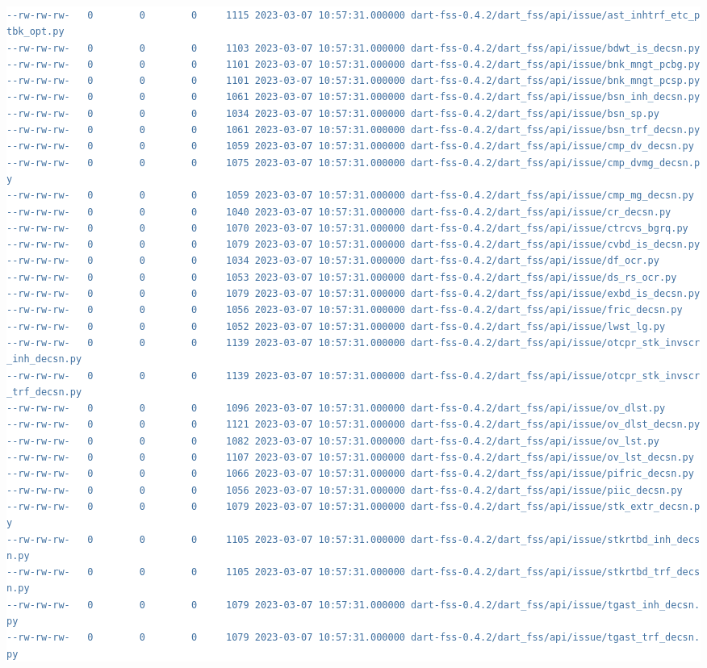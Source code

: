 ```diff
--rw-rw-rw-   0        0        0     1115 2023-03-07 10:57:31.000000 dart-fss-0.4.2/dart_fss/api/issue/ast_inhtrf_etc_ptbk_opt.py
--rw-rw-rw-   0        0        0     1103 2023-03-07 10:57:31.000000 dart-fss-0.4.2/dart_fss/api/issue/bdwt_is_decsn.py
--rw-rw-rw-   0        0        0     1101 2023-03-07 10:57:31.000000 dart-fss-0.4.2/dart_fss/api/issue/bnk_mngt_pcbg.py
--rw-rw-rw-   0        0        0     1101 2023-03-07 10:57:31.000000 dart-fss-0.4.2/dart_fss/api/issue/bnk_mngt_pcsp.py
--rw-rw-rw-   0        0        0     1061 2023-03-07 10:57:31.000000 dart-fss-0.4.2/dart_fss/api/issue/bsn_inh_decsn.py
--rw-rw-rw-   0        0        0     1034 2023-03-07 10:57:31.000000 dart-fss-0.4.2/dart_fss/api/issue/bsn_sp.py
--rw-rw-rw-   0        0        0     1061 2023-03-07 10:57:31.000000 dart-fss-0.4.2/dart_fss/api/issue/bsn_trf_decsn.py
--rw-rw-rw-   0        0        0     1059 2023-03-07 10:57:31.000000 dart-fss-0.4.2/dart_fss/api/issue/cmp_dv_decsn.py
--rw-rw-rw-   0        0        0     1075 2023-03-07 10:57:31.000000 dart-fss-0.4.2/dart_fss/api/issue/cmp_dvmg_decsn.py
--rw-rw-rw-   0        0        0     1059 2023-03-07 10:57:31.000000 dart-fss-0.4.2/dart_fss/api/issue/cmp_mg_decsn.py
--rw-rw-rw-   0        0        0     1040 2023-03-07 10:57:31.000000 dart-fss-0.4.2/dart_fss/api/issue/cr_decsn.py
--rw-rw-rw-   0        0        0     1070 2023-03-07 10:57:31.000000 dart-fss-0.4.2/dart_fss/api/issue/ctrcvs_bgrq.py
--rw-rw-rw-   0        0        0     1079 2023-03-07 10:57:31.000000 dart-fss-0.4.2/dart_fss/api/issue/cvbd_is_decsn.py
--rw-rw-rw-   0        0        0     1034 2023-03-07 10:57:31.000000 dart-fss-0.4.2/dart_fss/api/issue/df_ocr.py
--rw-rw-rw-   0        0        0     1053 2023-03-07 10:57:31.000000 dart-fss-0.4.2/dart_fss/api/issue/ds_rs_ocr.py
--rw-rw-rw-   0        0        0     1079 2023-03-07 10:57:31.000000 dart-fss-0.4.2/dart_fss/api/issue/exbd_is_decsn.py
--rw-rw-rw-   0        0        0     1056 2023-03-07 10:57:31.000000 dart-fss-0.4.2/dart_fss/api/issue/fric_decsn.py
--rw-rw-rw-   0        0        0     1052 2023-03-07 10:57:31.000000 dart-fss-0.4.2/dart_fss/api/issue/lwst_lg.py
--rw-rw-rw-   0        0        0     1139 2023-03-07 10:57:31.000000 dart-fss-0.4.2/dart_fss/api/issue/otcpr_stk_invscr_inh_decsn.py
--rw-rw-rw-   0        0        0     1139 2023-03-07 10:57:31.000000 dart-fss-0.4.2/dart_fss/api/issue/otcpr_stk_invscr_trf_decsn.py
--rw-rw-rw-   0        0        0     1096 2023-03-07 10:57:31.000000 dart-fss-0.4.2/dart_fss/api/issue/ov_dlst.py
--rw-rw-rw-   0        0        0     1121 2023-03-07 10:57:31.000000 dart-fss-0.4.2/dart_fss/api/issue/ov_dlst_decsn.py
--rw-rw-rw-   0        0        0     1082 2023-03-07 10:57:31.000000 dart-fss-0.4.2/dart_fss/api/issue/ov_lst.py
--rw-rw-rw-   0        0        0     1107 2023-03-07 10:57:31.000000 dart-fss-0.4.2/dart_fss/api/issue/ov_lst_decsn.py
--rw-rw-rw-   0        0        0     1066 2023-03-07 10:57:31.000000 dart-fss-0.4.2/dart_fss/api/issue/pifric_decsn.py
--rw-rw-rw-   0        0        0     1056 2023-03-07 10:57:31.000000 dart-fss-0.4.2/dart_fss/api/issue/piic_decsn.py
--rw-rw-rw-   0        0        0     1079 2023-03-07 10:57:31.000000 dart-fss-0.4.2/dart_fss/api/issue/stk_extr_decsn.py
--rw-rw-rw-   0        0        0     1105 2023-03-07 10:57:31.000000 dart-fss-0.4.2/dart_fss/api/issue/stkrtbd_inh_decsn.py
--rw-rw-rw-   0        0        0     1105 2023-03-07 10:57:31.000000 dart-fss-0.4.2/dart_fss/api/issue/stkrtbd_trf_decsn.py
--rw-rw-rw-   0        0        0     1079 2023-03-07 10:57:31.000000 dart-fss-0.4.2/dart_fss/api/issue/tgast_inh_decsn.py
--rw-rw-rw-   0        0        0     1079 2023-03-07 10:57:31.000000 dart-fss-0.4.2/dart_fss/api/issue/tgast_trf_decsn.py
```